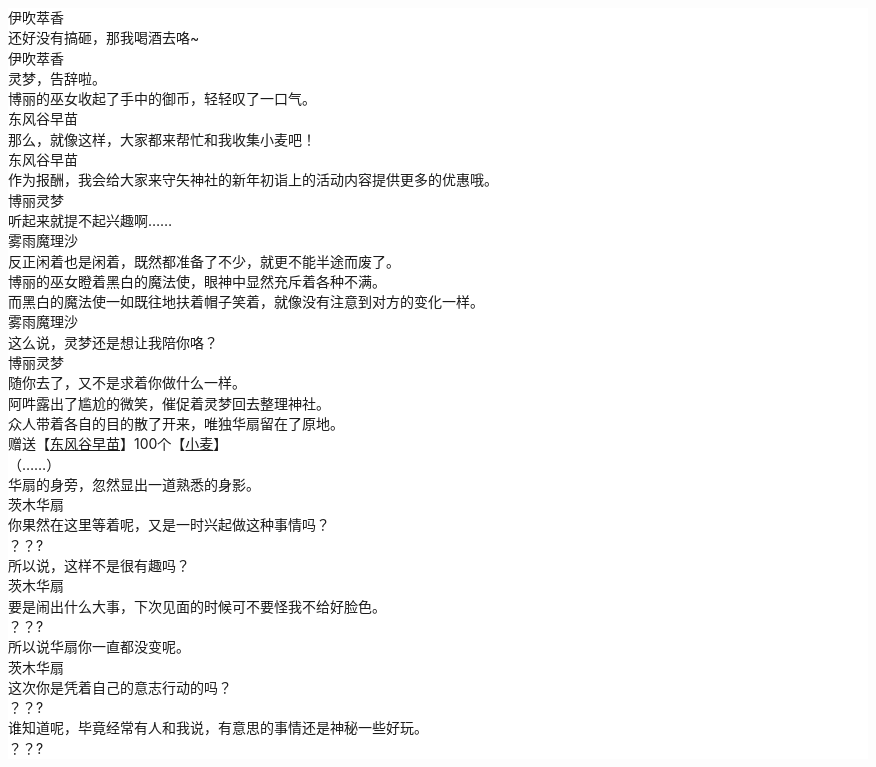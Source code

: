 <tr class="tt-content" id="奇迹余兴-23" data-pos="&#91;&quot;\u5947\u8ff9\u4f59\u5174&quot;,23&#93;"><td id="伊吹萃香" class="tt-char" lang="zh"><div class="poem">伊吹萃香</div></td><td class="tt-zh" lang="zh"><div class="poem">还好没有搞砸，那我喝酒去咯~</div></td></tr><tr class="tt-content" id="奇迹余兴-24" data-pos="&#91;&quot;\u5947\u8ff9\u4f59\u5174&quot;,24&#93;"><td id="伊吹萃香" class="tt-char" lang="zh"><div class="poem">伊吹萃香</div></td><td class="tt-zh" lang="zh"><div class="poem">灵梦，告辞啦。</div></td></tr><tr class="tt-narrator" id="奇迹余兴-25" data-pos="&#91;&quot;\u5947\u8ff9\u4f59\u5174&quot;,25&#93;"><td id="" class="tt-narrator" lang="zh"><div class="poem"></div></td><td class="tt-zh" lang="zh"><div class="poem">博丽的巫女收起了手中的御币，轻轻叹了一口气。</div></td></tr><tr class="tt-content" id="奇迹余兴-26" data-pos="&#91;&quot;\u5947\u8ff9\u4f59\u5174&quot;,26&#93;"><td id="东风谷早苗" class="tt-char" lang="zh"><div class="poem">东风谷早苗</div></td><td class="tt-zh" lang="zh"><div class="poem">那么，就像这样，大家都来帮忙和我收集小麦吧！</div></td></tr><tr class="tt-content" id="奇迹余兴-27" data-pos="&#91;&quot;\u5947\u8ff9\u4f59\u5174&quot;,27&#93;"><td id="东风谷早苗" class="tt-char" lang="zh"><div class="poem">东风谷早苗</div></td><td class="tt-zh" lang="zh"><div class="poem">作为报酬，我会给大家来守矢神社的新年初诣上的活动内容提供更多的优惠哦。</div></td></tr><tr class="tt-content" id="奇迹余兴-28" data-pos="&#91;&quot;\u5947\u8ff9\u4f59\u5174&quot;,28&#93;"><td id="博丽灵梦" class="tt-char" lang="zh"><div class="poem">博丽灵梦</div></td><td class="tt-zh" lang="zh"><div class="poem">听起来就提不起兴趣啊……</div></td></tr><tr class="tt-content" id="奇迹余兴-29" data-pos="&#91;&quot;\u5947\u8ff9\u4f59\u5174&quot;,29&#93;"><td id="雾雨魔理沙" class="tt-char" lang="zh"><div class="poem">雾雨魔理沙</div></td><td class="tt-zh" lang="zh"><div class="poem">反正闲着也是闲着，既然都准备了不少，就更不能半途而废了。</div></td></tr><tr class="tt-narrator" id="奇迹余兴-30" data-pos="&#91;&quot;\u5947\u8ff9\u4f59\u5174&quot;,30&#93;"><td id="" class="tt-narrator" lang="zh"><div class="poem"></div></td><td class="tt-zh" lang="zh"><div class="poem">博丽的巫女瞪着黑白的魔法使，眼神中显然充斥着各种不满。</div></td></tr><tr class="tt-narrator" id="奇迹余兴-31" data-pos="&#91;&quot;\u5947\u8ff9\u4f59\u5174&quot;,31&#93;"><td id="" class="tt-narrator" lang="zh"><div class="poem"></div></td><td class="tt-zh" lang="zh"><div class="poem">而黑白的魔法使一如既往地扶着帽子笑着，就像没有注意到对方的变化一样。</div></td></tr><tr class="tt-content" id="奇迹余兴-32" data-pos="&#91;&quot;\u5947\u8ff9\u4f59\u5174&quot;,32&#93;"><td id="雾雨魔理沙" class="tt-char" lang="zh"><div class="poem">雾雨魔理沙</div></td><td class="tt-zh" lang="zh"><div class="poem">这么说，灵梦还是想让我陪你咯？</div></td></tr><tr class="tt-content" id="奇迹余兴-33" data-pos="&#91;&quot;\u5947\u8ff9\u4f59\u5174&quot;,33&#93;"><td id="博丽灵梦" class="tt-char" lang="zh"><div class="poem">博丽灵梦</div></td><td class="tt-zh" lang="zh"><div class="poem">随你去了，又不是求着你做什么一样。</div></td></tr><tr class="tt-narrator" id="奇迹余兴-34" data-pos="&#91;&quot;\u5947\u8ff9\u4f59\u5174&quot;,34&#93;"><td id="" class="tt-narrator" lang="zh"><div class="poem"></div></td><td class="tt-zh" lang="zh"><div class="poem">阿吽露出了尴尬的微笑，催促着灵梦回去整理神社。</div></td></tr><tr class="tt-narrator" id="奇迹余兴-35" data-pos="&#91;&quot;\u5947\u8ff9\u4f59\u5174&quot;,35&#93;"><td id="" class="tt-narrator" lang="zh"><div class="poem"></div></td><td class="tt-zh" lang="zh"><div class="poem">众人带着各自的目的散了开来，唯独华扇留在了原地。</div></td></tr><tr class="tt-status-header" id="奇迹余兴-36" data-pos="&#91;&quot;\u5947\u8ff9\u4f59\u5174&quot;,36&#93;"><td class="tt-s" lang="zh"><div class="poem"></div></td><td class="tt-status" lang="zh"><div class="poem">赠送【<a href="./大家的幻想乡-人物-东风谷早苗.md" title="大家的幻想乡/人物/东风谷早苗">东风谷早苗</a>】100个【<a href="/%E5%A4%A7%E5%AE%B6%E7%9A%84%E5%B9%BB%E6%83%B3%E4%B9%A1/%E7%89%A9%E5%93%81/%E6%9D%90%E6%96%99#小麦" title="大家的幻想乡/物品/材料">小麦</a>】</div></td></tr><tr class="tt-narrator" id="奇迹余兴-37" data-pos="&#91;&quot;\u5947\u8ff9\u4f59\u5174&quot;,37&#93;"><td id="" class="tt-narrator" lang="zh"><div class="poem"></div></td><td class="tt-zh" lang="zh"><div class="poem">（……）</div></td></tr><tr class="tt-narrator" id="奇迹余兴-38" data-pos="&#91;&quot;\u5947\u8ff9\u4f59\u5174&quot;,38&#93;"><td id="" class="tt-narrator" lang="zh"><div class="poem"></div></td><td class="tt-zh" lang="zh"><div class="poem">华扇的身旁，忽然显出一道熟悉的身影。</div></td></tr><tr class="tt-content" id="奇迹余兴-39" data-pos="&#91;&quot;\u5947\u8ff9\u4f59\u5174&quot;,39&#93;"><td id="茨木华扇" class="tt-char" lang="zh"><div class="poem">茨木华扇</div></td><td class="tt-zh" lang="zh"><div class="poem">你果然在这里等着呢，又是一时兴起做这种事情吗？</div></td></tr><tr class="tt-content" id="奇迹余兴-40" data-pos="&#91;&quot;\u5947\u8ff9\u4f59\u5174&quot;,40&#93;"><td id="？？?" class="tt-char" lang="zh"><div class="poem">？？?</div></td><td class="tt-zh" lang="zh"><div class="poem">所以说，这样不是很有趣吗？</div></td></tr><tr class="tt-content" id="奇迹余兴-41" data-pos="&#91;&quot;\u5947\u8ff9\u4f59\u5174&quot;,41&#93;"><td id="茨木华扇" class="tt-char" lang="zh"><div class="poem">茨木华扇</div></td><td class="tt-zh" lang="zh"><div class="poem">要是闹出什么大事，下次见面的时候可不要怪我不给好脸色。</div></td></tr><tr class="tt-content" id="奇迹余兴-42" data-pos="&#91;&quot;\u5947\u8ff9\u4f59\u5174&quot;,42&#93;"><td id="？？?" class="tt-char" lang="zh"><div class="poem">？？?</div></td><td class="tt-zh" lang="zh"><div class="poem">所以说华扇你一直都没变呢。</div></td></tr><tr class="tt-content" id="奇迹余兴-43" data-pos="&#91;&quot;\u5947\u8ff9\u4f59\u5174&quot;,43&#93;"><td id="茨木华扇" class="tt-char" lang="zh"><div class="poem">茨木华扇</div></td><td class="tt-zh" lang="zh"><div class="poem">这次你是凭着自己的意志行动的吗？</div></td></tr><tr class="tt-content" id="奇迹余兴-44" data-pos="&#91;&quot;\u5947\u8ff9\u4f59\u5174&quot;,44&#93;"><td id="？？?" class="tt-char" lang="zh"><div class="poem">？？?</div></td><td class="tt-zh" lang="zh"><div class="poem">谁知道呢，毕竟经常有人和我说，有意思的事情还是神秘一些好玩。</div></td></tr><tr class="tt-content" id="奇迹余兴-45" data-pos="&#91;&quot;\u5947\u8ff9\u4f59\u5174&quot;,45&#93;"><td id="？？?" class="tt-char" lang="zh"><div class="poem">？？?</div></td><td class="tt-zh" lang="zh">